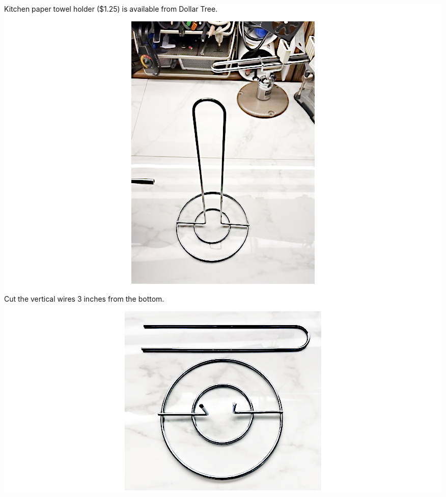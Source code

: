 Kitchen paper towel holder ($1.25) is available from Dollar Tree.     
    
<p align="center">
<img width="360" height="516" src="/Images/SolderingIron1.png">  
</p>

Cut the vertical wires 3 inches from the bottom.    
    
<p align="center">
<img width="386" height="352" src="/Images/SolderingIron2.png">  
</p>
    